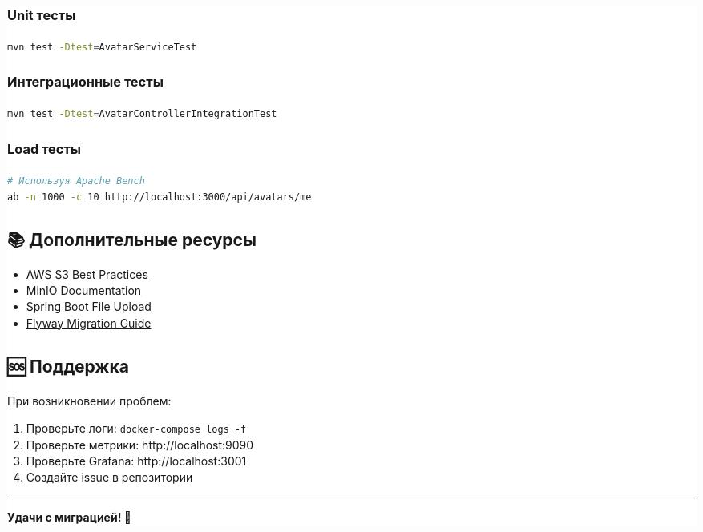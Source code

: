 ### Unit тесты
```bash
mvn test -Dtest=AvatarServiceTest
```

### Интеграционные тесты
```bash
mvn test -Dtest=AvatarControllerIntegrationTest
```

### Load тесты
```bash
# Используя Apache Bench
ab -n 1000 -c 10 http://localhost:3000/api/avatars/me
```

## 📚 Дополнительные ресурсы

- [AWS S3 Best Practices](https://docs.aws.amazon.com/AmazonS3/latest/userguide/best-practices.html)
- [MinIO Documentation](https://docs.min.io/)
- [Spring Boot File Upload](https://spring.io/guides/gs/uploading-files/)
- [Flyway Migration Guide](https://flywaydb.org/documentation/)

## 🆘 Поддержка

При возникновении проблем:
1. Проверьте логи: `docker-compose logs -f`
2. Проверьте метрики: http://localhost:9090
3. Проверьте Grafana: http://localhost:3001
4. Создайте issue в репозитории

---

**Удачи с миграцией! 🚀** 
